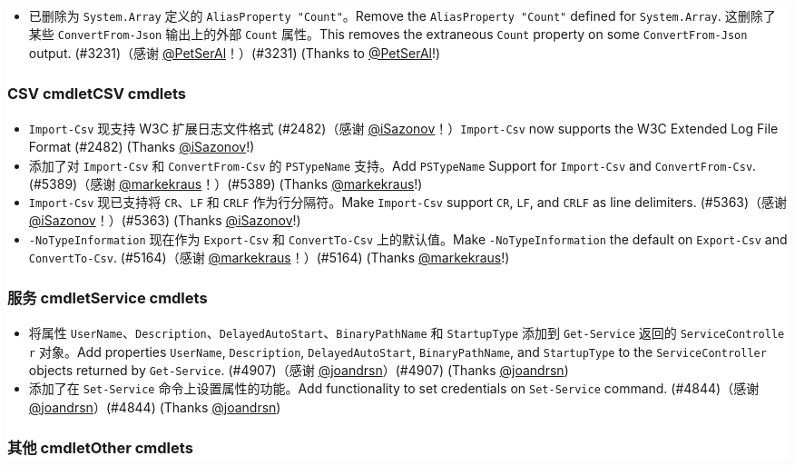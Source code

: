 - <span data-ttu-id="74e29-350">已删除为 `System.Array` 定义的 `AliasProperty "Count"`。</span><span class="sxs-lookup"><span data-stu-id="74e29-350">Remove the `AliasProperty "Count"` defined for `System.Array`.</span></span> <span data-ttu-id="74e29-351">这删除了某些 `ConvertFrom-Json` 输出上的外部 `Count` 属性。</span><span class="sxs-lookup"><span data-stu-id="74e29-351">This removes the extraneous `Count` property on some `ConvertFrom-Json` output.</span></span> <span data-ttu-id="74e29-352">(#3231)（感谢 [@PetSerAl](https://github.com/PetSerAl)！）</span><span class="sxs-lookup"><span data-stu-id="74e29-352">(#3231) (Thanks to [@PetSerAl](https://github.com/PetSerAl)!)</span></span>

### <a name="csv-cmdlets"></a><span data-ttu-id="74e29-353">CSV cmdlet</span><span class="sxs-lookup"><span data-stu-id="74e29-353">CSV cmdlets</span></span>

- <span data-ttu-id="74e29-354">`Import-Csv` 现支持 W3C 扩展日志文件格式 (#2482)（感谢 [@iSazonov](https://github.com/iSazonov)！）</span><span class="sxs-lookup"><span data-stu-id="74e29-354">`Import-Csv` now supports the W3C Extended Log File Format (#2482) (Thanks [@iSazonov](https://github.com/iSazonov)!)</span></span>
- <span data-ttu-id="74e29-355">添加了对 `Import-Csv` 和 `ConvertFrom-Csv` 的 `PSTypeName` 支持。</span><span class="sxs-lookup"><span data-stu-id="74e29-355">Add `PSTypeName` Support for `Import-Csv` and `ConvertFrom-Csv`.</span></span> <span data-ttu-id="74e29-356">(#5389)（感谢 [@markekraus](https://github.com/markekraus)！）</span><span class="sxs-lookup"><span data-stu-id="74e29-356">(#5389) (Thanks [@markekraus](https://github.com/markekraus)!)</span></span>
- <span data-ttu-id="74e29-357">`Import-Csv` 现已支持将 `CR`、`LF` 和 `CRLF` 作为行分隔符。</span><span class="sxs-lookup"><span data-stu-id="74e29-357">Make `Import-Csv` support `CR`, `LF`, and `CRLF` as line delimiters.</span></span> <span data-ttu-id="74e29-358">(#5363)（感谢 [@iSazonov](https://github.com/iSazonov)！）</span><span class="sxs-lookup"><span data-stu-id="74e29-358">(#5363) (Thanks [@iSazonov](https://github.com/iSazonov)!)</span></span>
- <span data-ttu-id="74e29-359">`-NoTypeInformation` 现在作为 `Export-Csv` 和 `ConvertTo-Csv` 上的默认值。</span><span class="sxs-lookup"><span data-stu-id="74e29-359">Make `-NoTypeInformation` the default on `Export-Csv` and `ConvertTo-Csv`.</span></span> <span data-ttu-id="74e29-360">(#5164)（感谢 [@markekraus](https://github.com/markekraus)！）</span><span class="sxs-lookup"><span data-stu-id="74e29-360">(#5164) (Thanks [@markekraus](https://github.com/markekraus)!)</span></span>

### <a name="service-cmdlets"></a><span data-ttu-id="74e29-361">服务 cmdlet</span><span class="sxs-lookup"><span data-stu-id="74e29-361">Service cmdlets</span></span>

- <span data-ttu-id="74e29-362">将属性 `UserName`、`Description`、`DelayedAutoStart`、`BinaryPathName` 和 `StartupType` 添加到 `Get-Service` 返回的 `ServiceController` 对象。</span><span class="sxs-lookup"><span data-stu-id="74e29-362">Add properties `UserName`, `Description`, `DelayedAutoStart`, `BinaryPathName`, and `StartupType` to the `ServiceController` objects returned by `Get-Service`.</span></span> <span data-ttu-id="74e29-363">(#4907)（感谢 [@joandrsn](https://github.com/joandrsn)）</span><span class="sxs-lookup"><span data-stu-id="74e29-363">(#4907) (Thanks [@joandrsn](https://github.com/joandrsn))</span></span>
- <span data-ttu-id="74e29-364">添加了在 `Set-Service` 命令上设置属性的功能。</span><span class="sxs-lookup"><span data-stu-id="74e29-364">Add functionality to set credentials on `Set-Service` command.</span></span> <span data-ttu-id="74e29-365">(#4844)（感谢 [@joandrsn](https://github.com/joandrsn)）</span><span class="sxs-lookup"><span data-stu-id="74e29-365">(#4844) (Thanks [@joandrsn](https://github.com/joandrsn))</span></span>

### <a name="other-cmdlets"></a><span data-ttu-id="74e29-366">其他 cmdlet</span><span class="sxs-lookup"><span data-stu-id="74e29-366">Other cmdlets</span></span>
